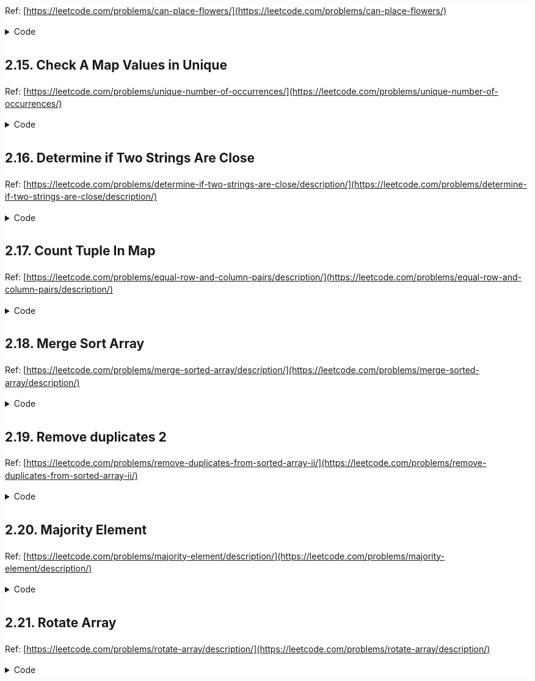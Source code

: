 Ref: [https://leetcode.com/problems/can-place-flowers/](https://leetcode.com/problems/can-place-flowers/)

<details><summary>Code</summary></details>

## 2.15. Check A Map Values in Unique

Ref: [https://leetcode.com/problems/unique-number-of-occurrences/](https://leetcode.com/problems/unique-number-of-occurrences/)

<details><summary>Code</summary></details>

## 2.16. Determine if Two Strings Are Close

Ref: [https://leetcode.com/problems/determine-if-two-strings-are-close/description/](https://leetcode.com/problems/determine-if-two-strings-are-close/description/)

<details><summary>Code</summary></details>

## 2.17. Count Tuple In Map

Ref: [https://leetcode.com/problems/equal-row-and-column-pairs/description/](https://leetcode.com/problems/equal-row-and-column-pairs/description/)

<details><summary>Code</summary></details>

## 2.18. Merge Sort Array

Ref: [https://leetcode.com/problems/merge-sorted-array/description/](https://leetcode.com/problems/merge-sorted-array/description/)

<details><summary>Code</summary></details>

## 2.19. Remove duplicates 2

Ref: [https://leetcode.com/problems/remove-duplicates-from-sorted-array-ii/](https://leetcode.com/problems/remove-duplicates-from-sorted-array-ii/)

<details><summary>Code</summary></details>

## 2.20. Majority Element

Ref: [https://leetcode.com/problems/majority-element/description/](https://leetcode.com/problems/majority-element/description/)

<details><summary>Code</summary></details>

## 2.21. Rotate Array

Ref: [https://leetcode.com/problems/rotate-array/description/](https://leetcode.com/problems/rotate-array/description/)

<details><summary>Code</summary></details>
